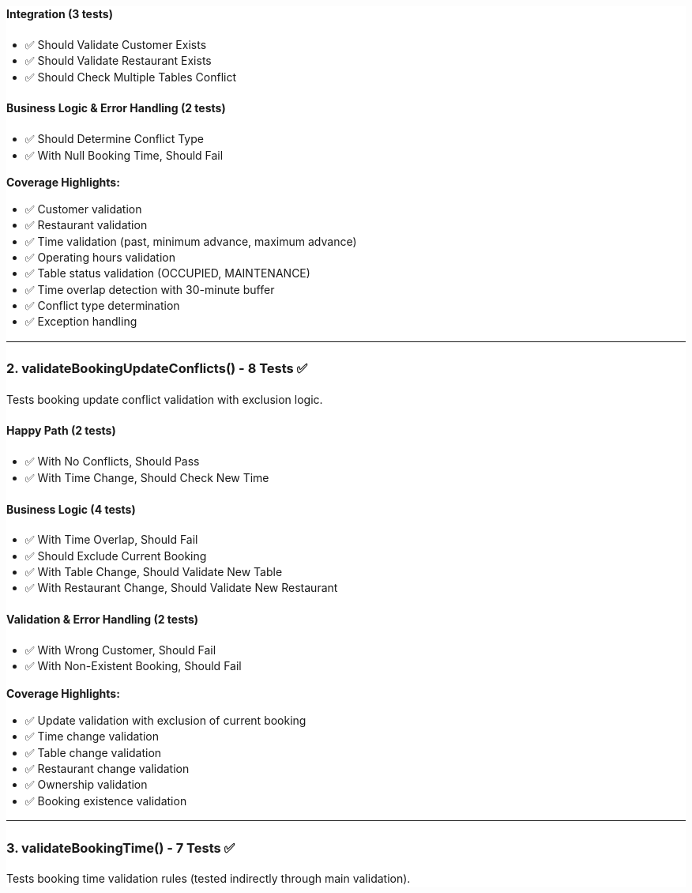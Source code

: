 #### Integration (3 tests)
- ✅ Should Validate Customer Exists
- ✅ Should Validate Restaurant Exists
- ✅ Should Check Multiple Tables Conflict

#### Business Logic & Error Handling (2 tests)
- ✅ Should Determine Conflict Type
- ✅ With Null Booking Time, Should Fail

**Coverage Highlights:**
- ✅ Customer validation
- ✅ Restaurant validation
- ✅ Time validation (past, minimum advance, maximum advance)
- ✅ Operating hours validation
- ✅ Table status validation (OCCUPIED, MAINTENANCE)
- ✅ Time overlap detection with 30-minute buffer
- ✅ Conflict type determination
- ✅ Exception handling

---

### 2. validateBookingUpdateConflicts() - 8 Tests ✅

Tests booking update conflict validation with exclusion logic.

#### Happy Path (2 tests)
- ✅ With No Conflicts, Should Pass
- ✅ With Time Change, Should Check New Time

#### Business Logic (4 tests)
- ✅ With Time Overlap, Should Fail
- ✅ Should Exclude Current Booking
- ✅ With Table Change, Should Validate New Table
- ✅ With Restaurant Change, Should Validate New Restaurant

#### Validation & Error Handling (2 tests)
- ✅ With Wrong Customer, Should Fail
- ✅ With Non-Existent Booking, Should Fail

**Coverage Highlights:**
- ✅ Update validation with exclusion of current booking
- ✅ Time change validation
- ✅ Table change validation
- ✅ Restaurant change validation
- ✅ Ownership validation
- ✅ Booking existence validation

---

### 3. validateBookingTime() - 7 Tests ✅

Tests booking time validation rules (tested indirectly through main validation).
